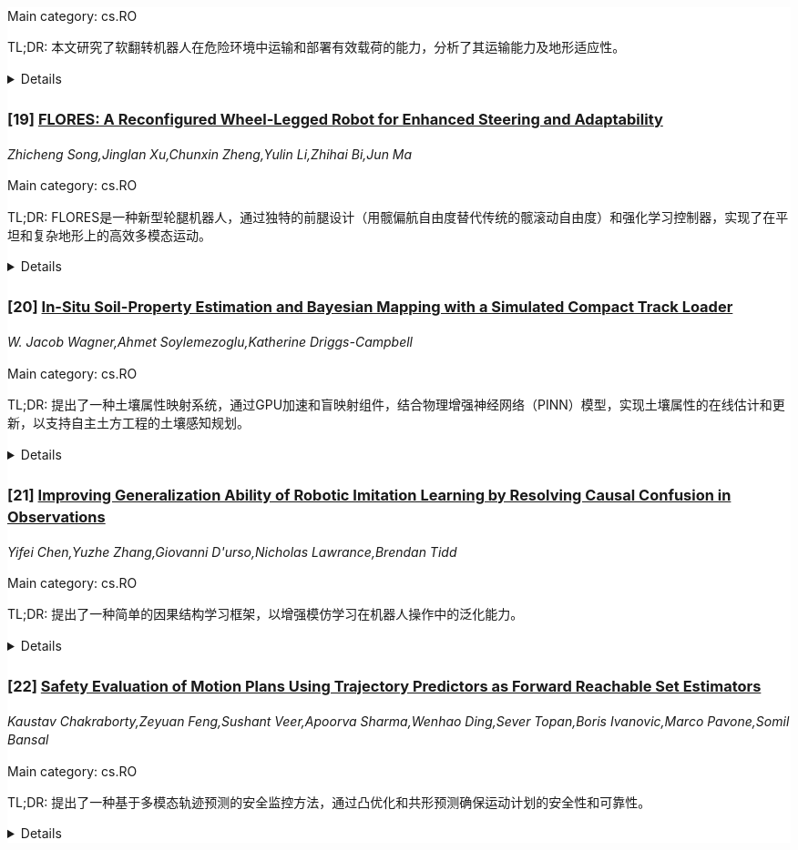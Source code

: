 Main category: cs.RO

TL;DR: 本文研究了软翻转机器人在危险环境中运输和部署有效载荷的能力，分析了其运输能力及地形适应性。


<details><summary>Details</summary></details>


### [19] [FLORES: A Reconfigured Wheel-Legged Robot for Enhanced Steering and Adaptability](https://arxiv.org/abs/2507.22345)
*Zhicheng Song,Jinglan Xu,Chunxin Zheng,Yulin Li,Zhihai Bi,Jun Ma*

Main category: cs.RO

TL;DR: FLORES是一种新型轮腿机器人，通过独特的前腿设计（用髋偏航自由度替代传统的髋滚动自由度）和强化学习控制器，实现了在平坦和复杂地形上的高效多模态运动。


<details><summary>Details</summary></details>


### [20] [In-Situ Soil-Property Estimation and Bayesian Mapping with a Simulated Compact Track Loader](https://arxiv.org/abs/2507.22356)
*W. Jacob Wagner,Ahmet Soylemezoglu,Katherine Driggs-Campbell*

Main category: cs.RO

TL;DR: 提出了一种土壤属性映射系统，通过GPU加速和盲映射组件，结合物理增强神经网络（PINN）模型，实现土壤属性的在线估计和更新，以支持自主土方工程的土壤感知规划。


<details><summary>Details</summary></details>


### [21] [Improving Generalization Ability of Robotic Imitation Learning by Resolving Causal Confusion in Observations](https://arxiv.org/abs/2507.22380)
*Yifei Chen,Yuzhe Zhang,Giovanni D'urso,Nicholas Lawrance,Brendan Tidd*

Main category: cs.RO

TL;DR: 提出了一种简单的因果结构学习框架，以增强模仿学习在机器人操作中的泛化能力。


<details><summary>Details</summary></details>


### [22] [Safety Evaluation of Motion Plans Using Trajectory Predictors as Forward Reachable Set Estimators](https://arxiv.org/abs/2507.22389)
*Kaustav Chakraborty,Zeyuan Feng,Sushant Veer,Apoorva Sharma,Wenhao Ding,Sever Topan,Boris Ivanovic,Marco Pavone,Somil Bansal*

Main category: cs.RO

TL;DR: 提出了一种基于多模态轨迹预测的安全监控方法，通过凸优化和共形预测确保运动计划的安全性和可靠性。


<details><summary>Details</summary></details>

